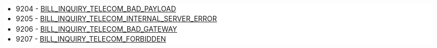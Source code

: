 
* 9204 - [BILL_INQUIRY_TELECOM_BAD_PAYLOAD](README.md#error-9204-bill_inquiry_telecom_bad_payload)
* 9205 - [BILL_INQUIRY_TELECOM_INTERNAL_SERVER_ERROR](README.md#error-9205-bill_inquiry_telecom_internal_server_error)
* 9206 - [BILL_INQUIRY_TELECOM_BAD_GATEWAY](README.md#error-9206-bill_inquiry_telecom_bad_gateway)
* 9207 - [BILL_INQUIRY_TELECOM_FORBIDDEN](README.md#error-9207-bill_inquiry_telecom_forbidden)
